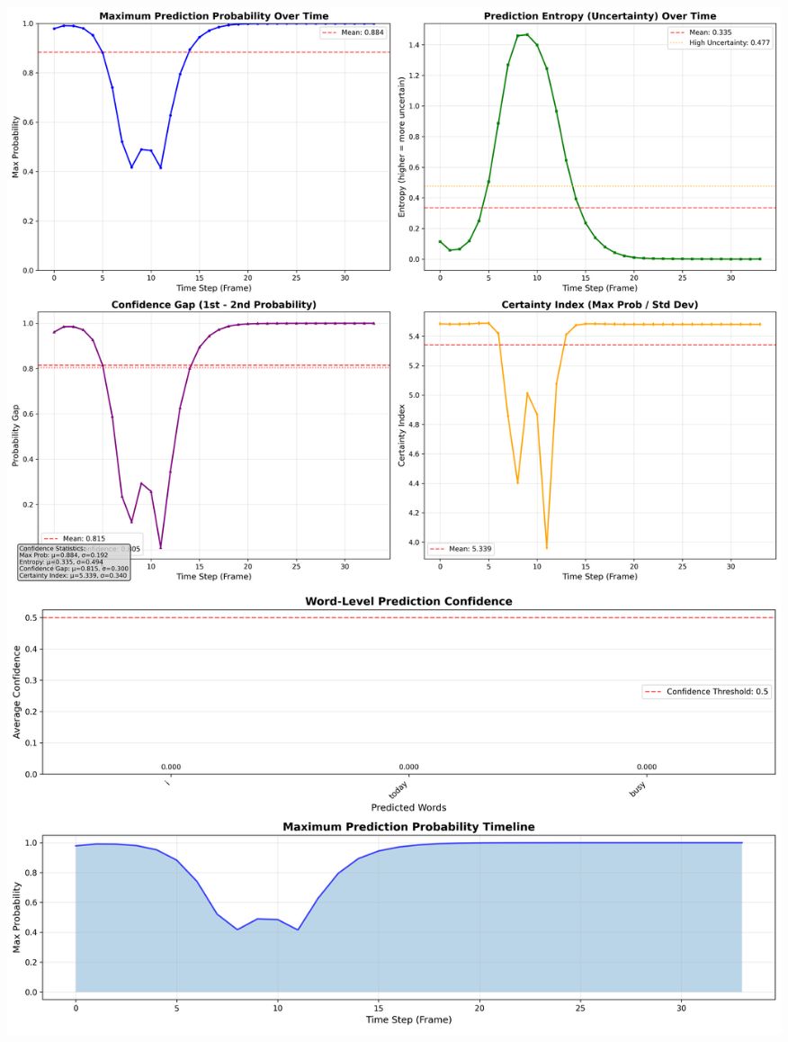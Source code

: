 ![信頼度時系列例](reports/figures/attention_test/confidence_timeline_batch_0.png)
![単語別信頼度例](reports/figures/attention_test/word_confidence_batch_0.png)
